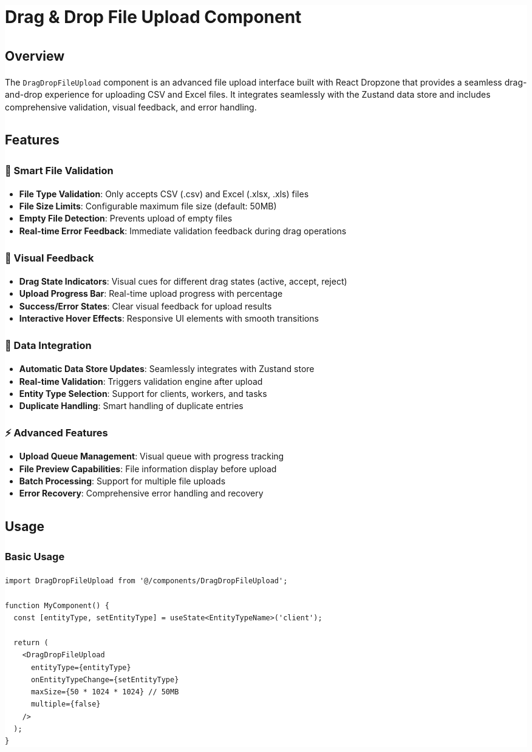 # Drag & Drop File Upload Component

## Overview

The `DragDropFileUpload` component is an advanced file upload interface built with React Dropzone that provides a seamless drag-and-drop experience for uploading CSV and Excel files. It integrates seamlessly with the Zustand data store and includes comprehensive validation, visual feedback, and error handling.

## Features

### 🎯 Smart File Validation
- **File Type Validation**: Only accepts CSV (.csv) and Excel (.xlsx, .xls) files
- **File Size Limits**: Configurable maximum file size (default: 50MB)
- **Empty File Detection**: Prevents upload of empty files
- **Real-time Error Feedback**: Immediate validation feedback during drag operations

### 🎨 Visual Feedback
- **Drag State Indicators**: Visual cues for different drag states (active, accept, reject)
- **Upload Progress Bar**: Real-time upload progress with percentage
- **Success/Error States**: Clear visual feedback for upload results
- **Interactive Hover Effects**: Responsive UI elements with smooth transitions

### 🔄 Data Integration
- **Automatic Data Store Updates**: Seamlessly integrates with Zustand store
- **Real-time Validation**: Triggers validation engine after upload
- **Entity Type Selection**: Support for clients, workers, and tasks
- **Duplicate Handling**: Smart handling of duplicate entries

### ⚡ Advanced Features
- **Upload Queue Management**: Visual queue with progress tracking
- **File Preview Capabilities**: File information display before upload
- **Batch Processing**: Support for multiple file uploads
- **Error Recovery**: Comprehensive error handling and recovery

## Usage

### Basic Usage

```tsx
import DragDropFileUpload from '@/components/DragDropFileUpload';

function MyComponent() {
  const [entityType, setEntityType] = useState<EntityTypeName>('client');

  return (
    <DragDropFileUpload
      entityType={entityType}
      onEntityTypeChange={setEntityType}
      maxSize={50 * 1024 * 1024} // 50MB
      multiple={false}
    />
  );
}
```
